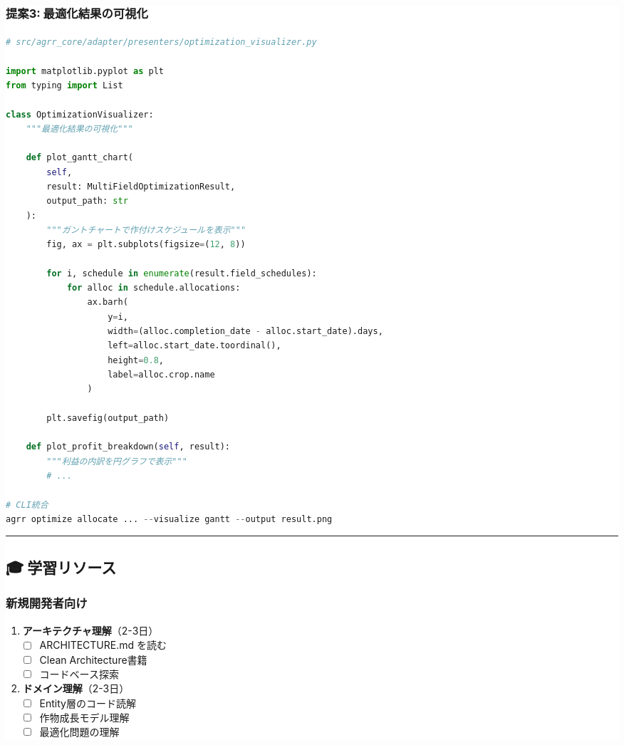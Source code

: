 ### 提案3: 最適化結果の可視化

```python
# src/agrr_core/adapter/presenters/optimization_visualizer.py

import matplotlib.pyplot as plt
from typing import List

class OptimizationVisualizer:
    """最適化結果の可視化"""
    
    def plot_gantt_chart(
        self,
        result: MultiFieldOptimizationResult,
        output_path: str
    ):
        """ガントチャートで作付けスケジュールを表示"""
        fig, ax = plt.subplots(figsize=(12, 8))
        
        for i, schedule in enumerate(result.field_schedules):
            for alloc in schedule.allocations:
                ax.barh(
                    y=i,
                    width=(alloc.completion_date - alloc.start_date).days,
                    left=alloc.start_date.toordinal(),
                    height=0.8,
                    label=alloc.crop.name
                )
        
        plt.savefig(output_path)
    
    def plot_profit_breakdown(self, result):
        """利益の内訳を円グラフで表示"""
        # ...

# CLI統合
agrr optimize allocate ... --visualize gantt --output result.png
```

---

## 🎓 学習リソース

### 新規開発者向け

1. **アーキテクチャ理解**（2-3日）
   - [ ] ARCHITECTURE.md を読む
   - [ ] Clean Architecture書籍
   - [ ] コードベース探索

2. **ドメイン理解**（2-3日）
   - [ ] Entity層のコード読解
   - [ ] 作物成長モデル理解
   - [ ] 最適化問題の理解
